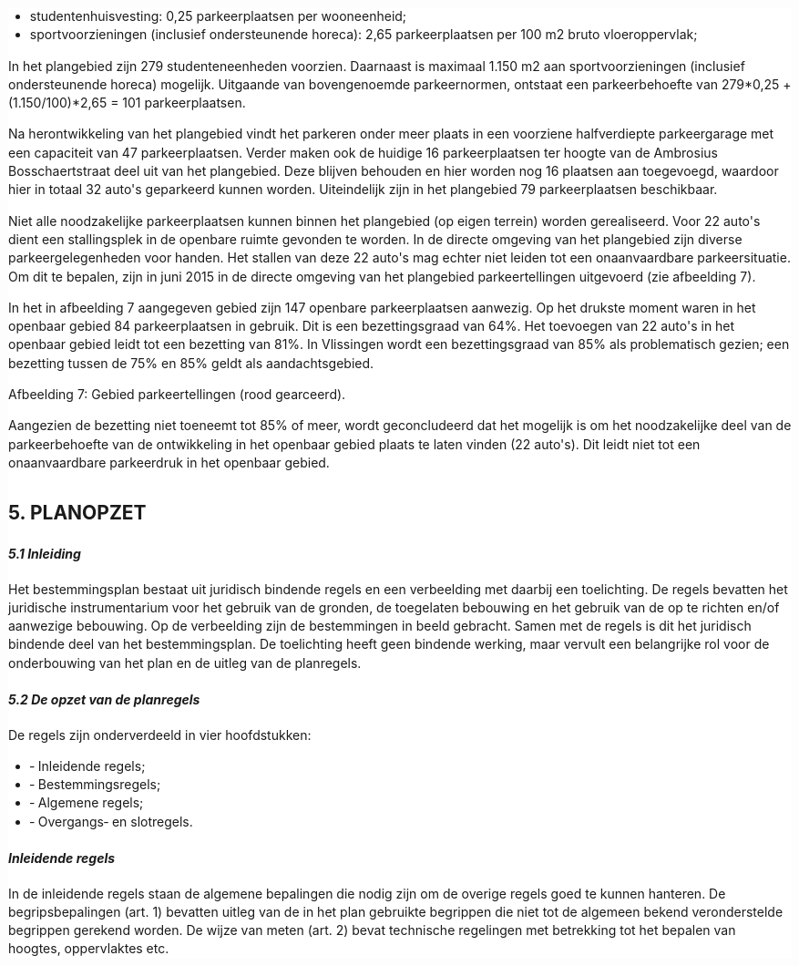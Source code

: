 - studentenhuisvesting: 0,25 parkeerplaatsen per wooneenheid;
- sportvoorzieningen (inclusief ondersteunende horeca): 2,65 parkeerplaatsen per 100 m2 bruto vloeroppervlak;

In het plangebied zijn 279 studenteneenheden voorzien. Daarnaast is maximaal 1.150 m2 aan sportvoorzieningen (inclusief ondersteunende horeca) mogelijk. Uitgaande van bovengenoemde parkeernormen, ontstaat een parkeerbehoefte van 279*0,25 + (1.150/100)*2,65 = 101 parkeerplaatsen.

Na herontwikkeling van het plangebied vindt het parkeren onder meer plaats in een voorziene halfverdiepte parkeergarage met een capaciteit van 47 parkeerplaatsen. Verder maken ook de huidige 16 parkeerplaatsen ter hoogte van de Ambrosius Bosschaertstraat deel uit van het plangebied. Deze blijven behouden en hier worden nog 16 plaatsen aan toegevoegd, waardoor hier in totaal 32 auto's geparkeerd kunnen worden. Uiteindelijk zijn in het plangebied 79 parkeerplaatsen beschikbaar.

Niet alle noodzakelijke parkeerplaatsen kunnen binnen het plangebied (op eigen terrein) worden gerealiseerd. Voor 22 auto's dient een stallingsplek in de openbare ruimte gevonden te worden. In de directe omgeving van het plangebied zijn diverse parkeergelegenheden voor handen. Het stallen van deze 22 auto's mag echter niet leiden tot een onaanvaardbare parkeersituatie. Om dit te bepalen, zijn in juni 2015 in de directe omgeving van het plangebied parkeertellingen uitgevoerd (zie afbeelding 7).

In het in afbeelding 7 aangegeven gebied zijn 147 openbare parkeerplaatsen aanwezig. Op het drukste moment waren in het openbaar gebied 84 parkeerplaatsen in gebruik. Dit is een bezettingsgraad van 64%. Het toevoegen van 22 auto's in het openbaar gebied leidt tot een bezetting van 81%. In Vlissingen wordt een bezettingsgraad van 85% als problematisch gezien; een bezetting tussen de 75% en 85% geldt als aandachtsgebied.

Afbeelding 7: Gebied parkeertellingen (rood gearceerd).

Aangezien de bezetting niet toeneemt tot 85% of meer, wordt geconcludeerd dat het mogelijk is om het noodzakelijke deel van de parkeerbehoefte van de ontwikkeling in het openbaar gebied plaats te laten vinden (22 auto's). Dit leidt niet tot een onaanvaardbare parkeerdruk in het openbaar gebied.

## **5. PLANOPZET**

#### *5.1 Inleiding*

Het bestemmingsplan bestaat uit juridisch bindende regels en een verbeelding met daarbij een toelichting. De regels bevatten het juridische instrumentarium voor het gebruik van de gronden, de toegelaten bebouwing en het gebruik van de op te richten en/of aanwezige bebouwing. Op de verbeelding zijn de bestemmingen in beeld gebracht. Samen met de regels is dit het juridisch bindende deel van het bestemmingsplan. De toelichting heeft geen bindende werking, maar vervult een belangrijke rol voor de onderbouwing van het plan en de uitleg van de planregels.

#### *5.2 De opzet van de planregels*

De regels zijn onderverdeeld in vier hoofdstukken:

- ‐ Inleidende regels;
- ‐ Bestemmingsregels;
- ‐ Algemene regels;
- ‐ Overgangs‐ en slotregels.

#### *Inleidende regels*

In de inleidende regels staan de algemene bepalingen die nodig zijn om de overige regels goed te kunnen hanteren. De begripsbepalingen (art. 1) bevatten uitleg van de in het plan gebruikte begrippen die niet tot de algemeen bekend veronderstelde begrippen gerekend worden. De wijze van meten (art. 2) bevat technische regelingen met betrekking tot het bepalen van hoogtes, oppervlaktes etc.

